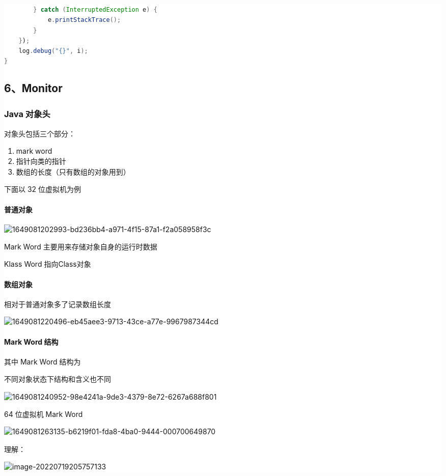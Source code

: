 ```java
        } catch (InterruptedException e) {
            e.printStackTrace();
        }
    });
    log.debug("{}", i);
}
```







## 6、Monitor

### Java 对象头
对象头包括三个部分：
1.  mark word
2.  指针向类的指针
3.  数组的长度（只有数组的对象用到）


下面以 32 位虚拟机为例

#### 普通对象

![1649081202993-bd236bb4-a971-4f15-87a1-f2a058958f3c](https://img2022.cnblogs.com/blog/2950406/202208/2950406-20220811212431924-996848227.png)

Mark Word 主要用来存储对象自身的运行时数据

Klass Word 指向Class对象



#### 数组对象

相对于普通对象多了记录数组长度

![1649081220496-eb45aee3-9713-43ce-a77e-9967987344cd](https://img2022.cnblogs.com/blog/2950406/202208/2950406-20220811212432113-180099237.png)



#### Mark Word 结构

其中 Mark Word 结构为

不同对象状态下结构和含义也不同

![1649081240952-98e4241a-9de3-4379-8e72-6267a688f801](https://img2022.cnblogs.com/blog/2950406/202208/2950406-20220811212432293-1520200109.png)

64 位虚拟机 Mark Word

![1649081263135-b6219f01-fda8-4ba0-9444-000700649870](https://img2022.cnblogs.com/blog/2950406/202208/2950406-20220811212432512-1768109117.png)

理解：

![image-20220719205757133](https://img2022.cnblogs.com/blog/2950406/202208/2950406-20220811212508995-699910026.png)
